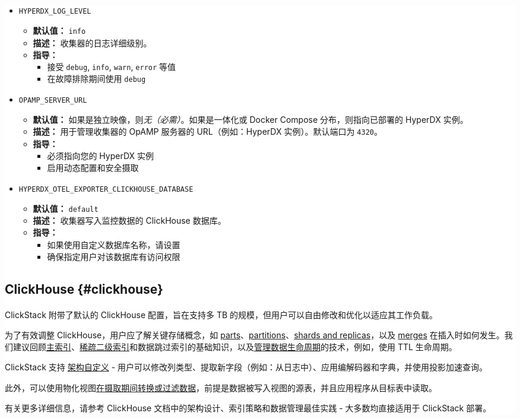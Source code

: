 - `HYPERDX_LOG_LEVEL`  
  - **默认值：** `info`  
  - **描述：** 收集器的日志详细级别。  
  - **指导：**  
    - 接受 `debug`, `info`, `warn`, `error` 等值  
    - 在故障排除期间使用 `debug`  

- `OPAMP_SERVER_URL`  
  - **默认值：** 如果是独立映像，则*无（必需）*。如果是一体化或 Docker Compose 分布，则指向已部署的 HyperDX 实例。
  - **描述：** 用于管理收集器的 OpAMP 服务器的 URL（例如：HyperDX 实例）。默认端口为 `4320`。
  - **指导：**  
    - 必须指向您的 HyperDX 实例  
    - 启用动态配置和安全摄取  

- `HYPERDX_OTEL_EXPORTER_CLICKHOUSE_DATABASE`  
  - **默认值：** `default`  
  - **描述：** 收集器写入监控数据的 ClickHouse 数据库。  
  - **指导：**  
    - 如果使用自定义数据库名称，请设置  
    - 确保指定用户对该数据库有访问权限  

## ClickHouse {#clickhouse}

ClickStack 附带了默认的 ClickHouse 配置，旨在支持多 TB 的规模，但用户可以自由修改和优化以适应其工作负载。

为了有效调整 ClickHouse，用户应了解关键存储概念，如 [parts](/parts)、[partitions](/partitions)、[shards and replicas](/shards)，以及 [merges](/merges) 在插入时如何发生。我们建议回顾[主索引](/primary-indexes)、[稀疏二级索引](/optimize/skipping-indexes)和数据跳过索引的基础知识，以及[管理数据生命周期](/observability/managing-data)的技术，例如，使用 TTL 生命周期。

ClickStack 支持 [架构自定义](/use-cases/observability/schema-design) - 用户可以修改列类型、提取新字段（例如：从日志中）、应用编解码器和字典，并使用投影加速查询。

此外，可以使用物化视图[在摄取期间转换或过滤数据](/use-cases/observability/schema-design#materialized-columns)，前提是数据被写入视图的源表，并且应用程序从目标表中读取。

有关更多详细信息，请参考 ClickHouse 文档中的架构设计、索引策略和数据管理最佳实践 - 大多数均直接适用于 ClickStack 部署。
